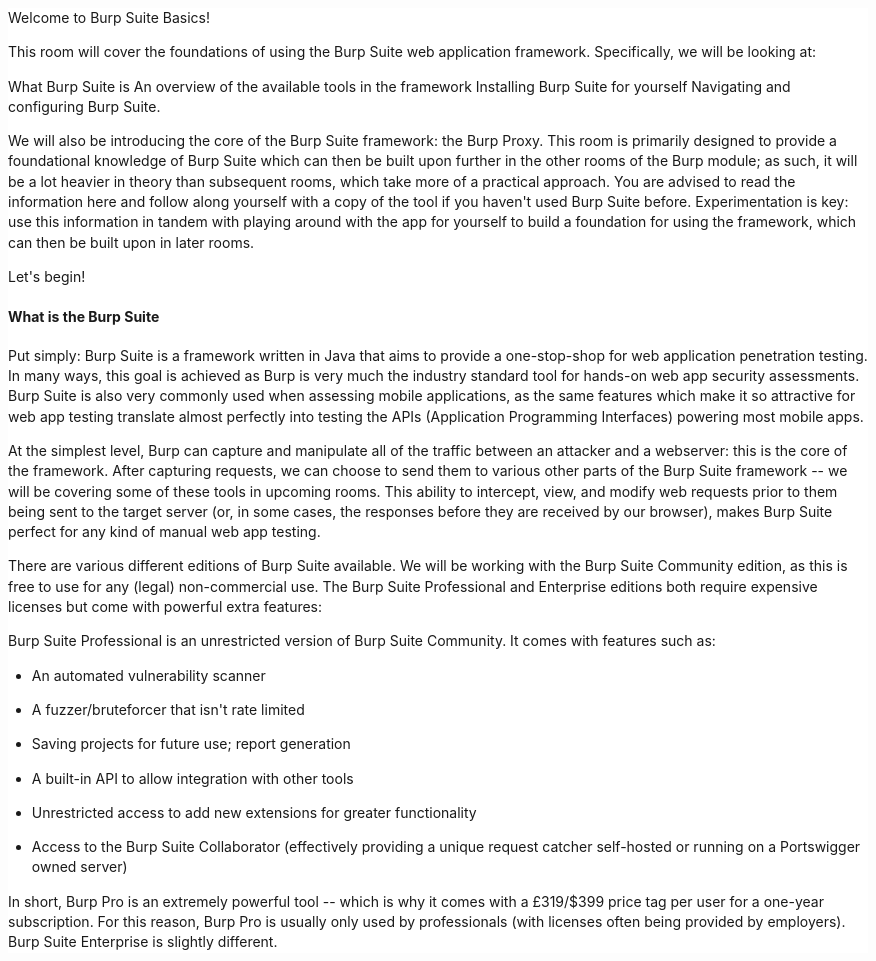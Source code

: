 Welcome to Burp Suite Basics!

This room will cover the foundations of using the Burp Suite web application framework.
Specifically, we will be looking at:

What Burp Suite is
An overview of the available tools in the framework
Installing Burp Suite for yourself
Navigating and configuring Burp Suite.

We will also be introducing the core of the Burp Suite framework: the Burp Proxy. This room is primarily designed to provide a foundational knowledge of Burp Suite which can then be built upon further in the other rooms of the Burp module; as such, it will be a lot heavier in theory than subsequent rooms, which take more of a practical approach. You are advised to read the information here and follow along yourself with a copy of the tool if you haven't used Burp Suite before. Experimentation is key: use this information in tandem with playing around with the app for yourself to build a foundation for using the framework, which can then be built upon in later rooms.

Let's begin!

<h4>What is the Burp Suite</h4>

Put simply: Burp Suite is a framework written in Java that aims to provide a one-stop-shop for web application penetration testing. In many ways, this goal is achieved as Burp is very much the industry standard tool for hands-on web app security assessments. Burp Suite is also very commonly used when assessing mobile applications, as the same features which make it so attractive for web app testing translate almost perfectly into testing the APIs (Application Programming Interfaces) powering most mobile apps.

At the simplest level, Burp can capture and manipulate all of the traffic between an attacker and a webserver: this is the core of the framework. After capturing requests, we can choose to send them to various other parts of the Burp Suite framework -- we will be covering some of these tools in upcoming rooms. This ability to intercept, view, and modify web requests prior to them being sent to the target server (or, in some cases, the responses before they are received by our browser), makes Burp Suite perfect for any kind of manual web app testing.

There are various different editions of Burp Suite available. We will be working with the Burp Suite Community edition, as this is free to use for any (legal) non-commercial use. The Burp Suite Professional and Enterprise editions both require expensive licenses but come with powerful extra features:

Burp Suite Professional is an unrestricted version of Burp Suite Community. It comes with features such as:

- An automated vulnerability scanner

- A fuzzer/bruteforcer that isn't rate limited

- Saving projects for future use; report generation

- A built-in API to allow integration with other tools

- Unrestricted access to add new extensions for greater functionality

- Access to the Burp Suite Collaborator (effectively providing a unique request catcher self-hosted or running on a Portswigger owned server)

In short, Burp Pro is an extremely powerful tool -- which is why it comes with a £319/$399 price tag per user for a one-year subscription. For this reason, Burp Pro is usually only used by professionals (with licenses often being provided by employers).
Burp Suite Enterprise is slightly different. 
